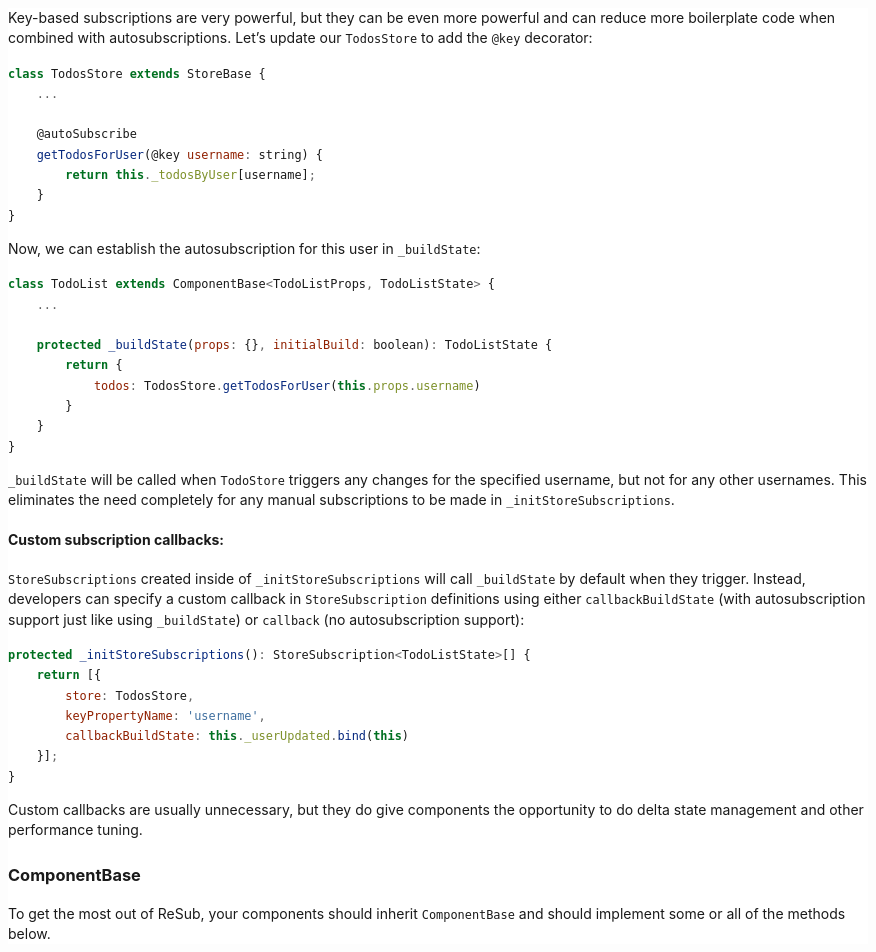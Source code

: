 Key-based subscriptions are very powerful, but they can be even more powerful and can reduce more boilerplate code when combined with autosubscriptions. Let’s update our `TodosStore` to add the `@key` decorator:

```javascript
class TodosStore extends StoreBase {
    ...

    @autoSubscribe
    getTodosForUser(@key username: string) {
        return this._todosByUser[username];
    }
}
```

Now, we can establish the autosubscription for this user in `_buildState`:

```javascript
class TodoList extends ComponentBase<TodoListProps, TodoListState> {
    ...

    protected _buildState(props: {}, initialBuild: boolean): TodoListState {
        return {
            todos: TodosStore.getTodosForUser(this.props.username)
        }
    }
}
```

`_buildState` will be called when `TodoStore` triggers any changes for the specified username, but not for any other usernames. This eliminates the need completely for any manual subscriptions to be made in `_initStoreSubscriptions`.

#### Custom subscription callbacks:

`StoreSubscriptions` created inside of `_initStoreSubscriptions` will call `_buildState` by default when they trigger. Instead, developers can specify a custom callback in `StoreSubscription` definitions using either `callbackBuildState` (with autosubscription support just like using `_buildState`) or `callback` (no autosubscription support):

```javascript
protected _initStoreSubscriptions(): StoreSubscription<TodoListState>[] {
    return [{
        store: TodosStore,
        keyPropertyName: 'username',
        callbackBuildState: this._userUpdated.bind(this)
    }];
}
```

Custom callbacks are usually unnecessary, but they do give components the opportunity to do delta state management and other performance tuning.

### ComponentBase

To get the most out of ReSub, your components should inherit `ComponentBase` and should implement some or all of the methods below.
